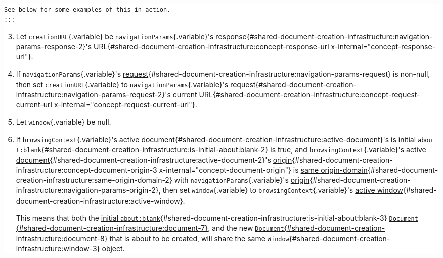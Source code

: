     See below for some examples of this in action.
    :::

3.  Let `creationURL`{.variable} be `navigationParams`{.variable}\'s
    [response](browsing-the-web.html#navigation-params-response){#shared-document-creation-infrastructure:navigation-params-response-2}\'s
    [URL](https://fetch.spec.whatwg.org/#concept-response-url){#shared-document-creation-infrastructure:concept-response-url
    x-internal="concept-response-url"}.

4.  If `navigationParams`{.variable}\'s
    [request](browsing-the-web.html#navigation-params-request){#shared-document-creation-infrastructure:navigation-params-request}
    is non-null, then set `creationURL`{.variable} to
    `navigationParams`{.variable}\'s
    [request](browsing-the-web.html#navigation-params-request){#shared-document-creation-infrastructure:navigation-params-request-2}\'s
    [current
    URL](https://fetch.spec.whatwg.org/#concept-request-current-url){#shared-document-creation-infrastructure:concept-request-current-url
    x-internal="concept-request-current-url"}.

5.  Let `window`{.variable} be null.

6.  If `browsingContext`{.variable}\'s [active
    document](document-sequences.html#active-document){#shared-document-creation-infrastructure:active-document}\'s
    [is initial
    `about:blank`](dom.html#is-initial-about:blank){#shared-document-creation-infrastructure:is-initial-about:blank-2}
    is true, and `browsingContext`{.variable}\'s [active
    document](document-sequences.html#active-document){#shared-document-creation-infrastructure:active-document-2}\'s
    [origin](https://dom.spec.whatwg.org/#concept-document-origin){#shared-document-creation-infrastructure:concept-document-origin-3
    x-internal="concept-document-origin"} is [same
    origin-domain](browsers.html#same-origin-domain){#shared-document-creation-infrastructure:same-origin-domain-2}
    with `navigationParams`{.variable}\'s
    [origin](browsing-the-web.html#navigation-params-origin){#shared-document-creation-infrastructure:navigation-params-origin-2},
    then set `window`{.variable} to `browsingContext`{.variable}\'s
    [active
    window](document-sequences.html#active-window){#shared-document-creation-infrastructure:active-window}.

    This means that both the [initial
    `about:blank`](dom.html#is-initial-about:blank){#shared-document-creation-infrastructure:is-initial-about:blank-3}
    [`Document`{#shared-document-creation-infrastructure:document-7}](dom.html#document),
    and the new
    [`Document`{#shared-document-creation-infrastructure:document-8}](dom.html#document)
    that is about to be created, will share the same
    [`Window`{#shared-document-creation-infrastructure:window-3}](nav-history-apis.html#window)
    object.
